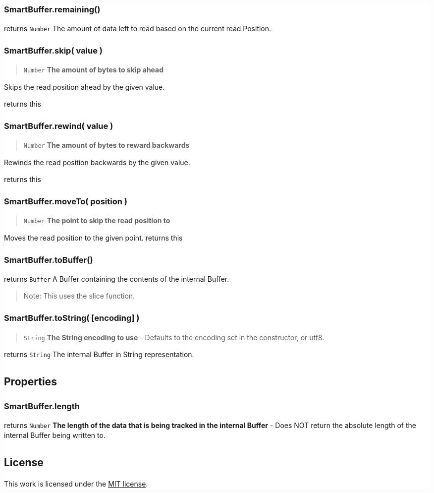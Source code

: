 ### SmartBuffer.remaining()

returns `Number` The amount of data left to read based on the current read Position.

### SmartBuffer.skip( value )

> `Number` **The amount of bytes to skip ahead**

Skips the read position ahead by the given value.

returns this

### SmartBuffer.rewind( value )

> `Number` **The amount of bytes to reward backwards**

Rewinds the read position backwards by the given value.

returns this

### SmartBuffer.moveTo( position )

> `Number` **The point to skip the read position to**

Moves the read position to the given point.
returns this

### SmartBuffer.toBuffer()

returns `Buffer` A Buffer containing the contents of the internal Buffer.

> Note: This uses the slice function.

### SmartBuffer.toString( [encoding] )

> `String` **The String encoding to use** - Defaults to the encoding set in the constructor, or utf8.

returns `String` The internal Buffer in String representation.

## Properties

### SmartBuffer.length

returns `Number` **The length of the data that is being tracked in the internal Buffer** - Does NOT return the absolute
length of the internal Buffer being written to.

## License

This work is licensed under the [MIT license](http://en.wikipedia.org/wiki/MIT_License).

